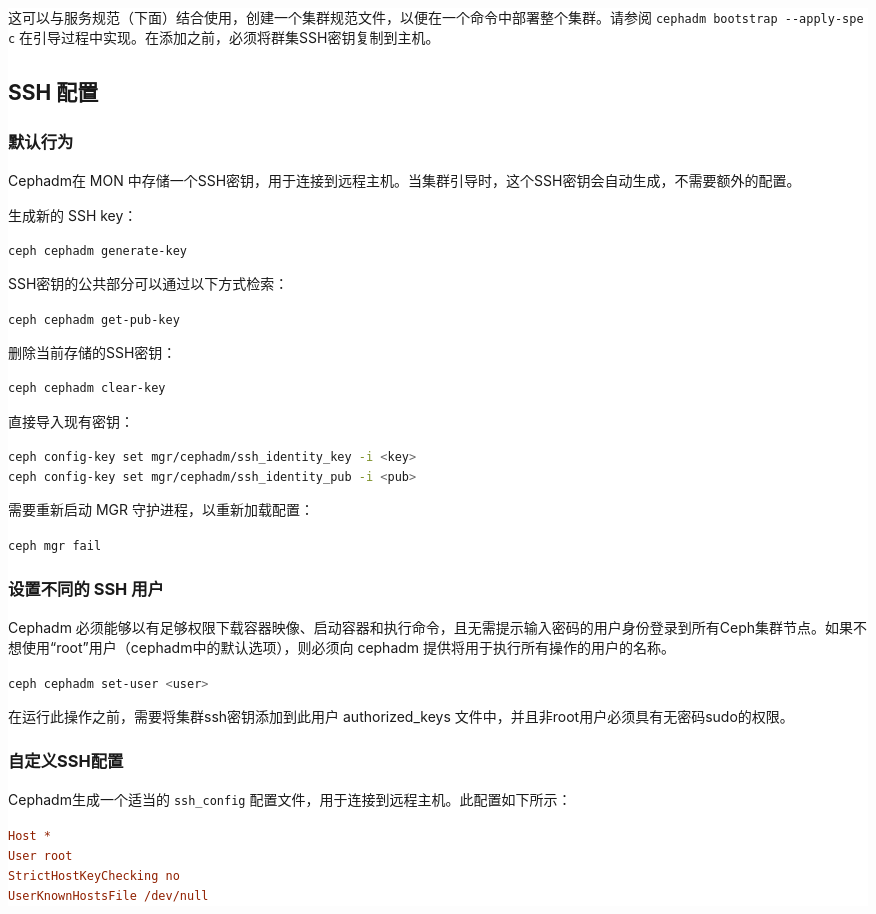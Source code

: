这可以与服务规范（下面）结合使用，创建一个集群规范文件，以便在一个命令中部署整个集群。请参阅 `cephadm bootstrap --apply-spec` 在引导过程中实现。在添加之前，必须将群集SSH密钥复制到主机。

## SSH 配置

### 默认行为

Cephadm在 MON 中存储一个SSH密钥，用于连接到远程主机。当集群引导时，这个SSH密钥会自动生成，不需要额外的配置。

生成新的 SSH key：

```bash
ceph cephadm generate-key
```

SSH密钥的公共部分可以通过以下方式检索：

```bash
ceph cephadm get-pub-key
```

删除当前存储的SSH密钥：

```bash
ceph cephadm clear-key
```

直接导入现有密钥：

```bash
ceph config-key set mgr/cephadm/ssh_identity_key -i <key>
ceph config-key set mgr/cephadm/ssh_identity_pub -i <pub>
```

需要重新启动 MGR 守护进程，以重新加载配置：

```bash
ceph mgr fail
```

### 设置不同的 SSH 用户

Cephadm 必须能够以有足够权限下载容器映像、启动容器和执行命令，且无需提示输入密码的用户身份登录到所有Ceph集群节点。如果不想使用“root”用户（cephadm中的默认选项），则必须向 cephadm 提供将用于执行所有操作的用户的名称。

```bash
ceph cephadm set-user <user>
```

在运行此操作之前，需要将集群ssh密钥添加到此用户 authorized_keys 文件中，并且非root用户必须具有无密码sudo的权限。

### 自定义SSH配置

Cephadm生成一个适当的 `ssh_config` 配置文件，用于连接到远程主机。此配置如下所示：

```ini
Host *
User root
StrictHostKeyChecking no
UserKnownHostsFile /dev/null
```
